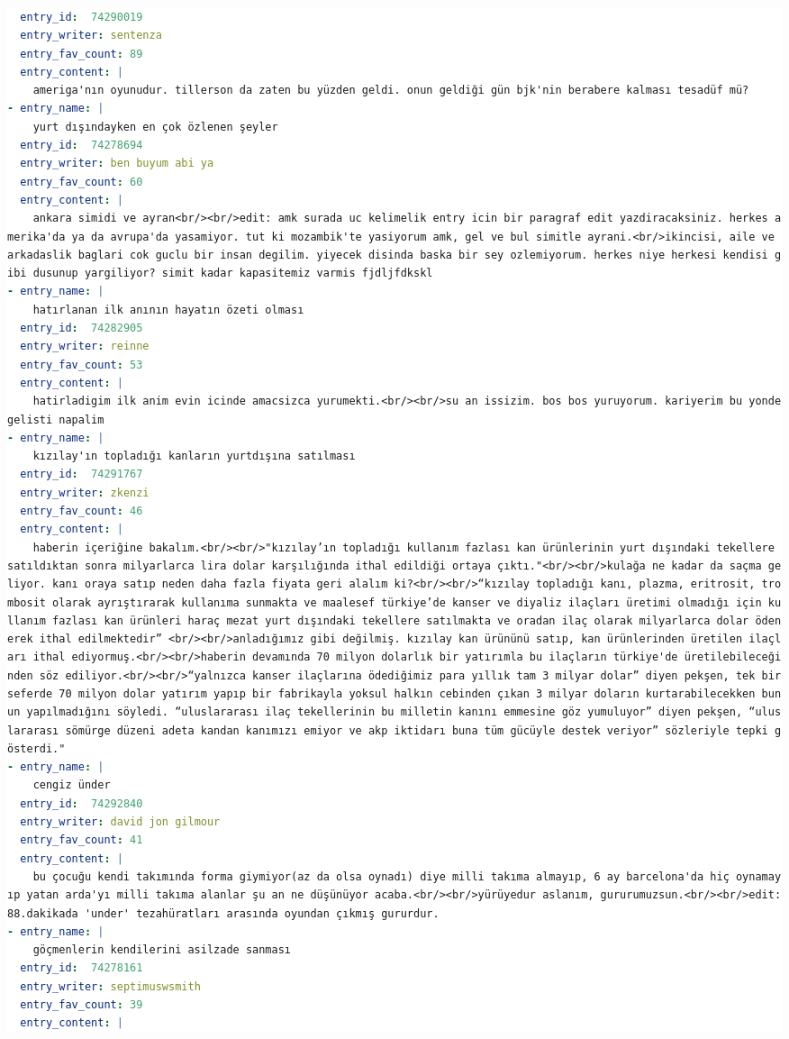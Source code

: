 ```yaml
  entry_id:  74290019
  entry_writer: sentenza
  entry_fav_count: 89
  entry_content: |
    ameriga'nın oyunudur. tillerson da zaten bu yüzden geldi. onun geldiği gün bjk'nin berabere kalması tesadüf mü?
- entry_name: |
    yurt dışındayken en çok özlenen şeyler
  entry_id:  74278694
  entry_writer: ben buyum abi ya
  entry_fav_count: 60
  entry_content: |
    ankara simidi ve ayran<br/><br/>edit: amk surada uc kelimelik entry icin bir paragraf edit yazdiracaksiniz. herkes amerika'da ya da avrupa'da yasamiyor. tut ki mozambik'te yasiyorum amk, gel ve bul simitle ayrani.<br/>ikincisi, aile ve arkadaslik baglari cok guclu bir insan degilim. yiyecek disinda baska bir sey ozlemiyorum. herkes niye herkesi kendisi gibi dusunup yargiliyor? simit kadar kapasitemiz varmis fjdljfdkskl
- entry_name: |
    hatırlanan ilk anının hayatın özeti olması
  entry_id:  74282905
  entry_writer: reinne
  entry_fav_count: 53
  entry_content: |
    hatirladigim ilk anim evin icinde amacsizca yurumekti.<br/><br/>su an issizim. bos bos yuruyorum. kariyerim bu yonde gelisti napalim
- entry_name: |
    kızılay'ın topladığı kanların yurtdışına satılması
  entry_id:  74291767
  entry_writer: zkenzi
  entry_fav_count: 46
  entry_content: |
    haberin içeriğine bakalım.<br/><br/>"kızılay’ın topladığı kullanım fazlası kan ürünlerinin yurt dışındaki tekellere satıldıktan sonra milyarlarca lira dolar karşılığında ithal edildiği ortaya çıktı."<br/><br/>kulağa ne kadar da saçma geliyor. kanı oraya satıp neden daha fazla fiyata geri alalım ki?<br/><br/>“kızılay topladığı kanı, plazma, eritrosit, trombosit olarak ayrıştırarak kullanıma sunmakta ve maalesef türkiye’de kanser ve diyaliz ilaçları üretimi olmadığı için kullanım fazlası kan ürünleri haraç mezat yurt dışındaki tekellere satılmakta ve oradan ilaç olarak milyarlarca dolar ödenerek ithal edilmektedir” <br/><br/>anladığımız gibi değilmiş. kızılay kan ürününü satıp, kan ürünlerinden üretilen ilaçları ithal ediyormuş.<br/><br/>haberin devamında 70 milyon dolarlık bir yatırımla bu ilaçların türkiye'de üretilebileceğinden söz ediliyor.<br/><br/>“yalnızca kanser ilaçlarına ödediğimiz para yıllık tam 3 milyar dolar” diyen pekşen, tek bir seferde 70 milyon dolar yatırım yapıp bir fabrikayla yoksul halkın cebinden çıkan 3 milyar doların kurtarabilecekken bunun yapılmadığını söyledi. “uluslararası ilaç tekellerinin bu milletin kanını emmesine göz yumuluyor” diyen pekşen, “uluslararası sömürge düzeni adeta kandan kanımızı emiyor ve akp iktidarı buna tüm gücüyle destek veriyor” sözleriyle tepki gösterdi."
- entry_name: |
    cengiz ünder
  entry_id:  74292840
  entry_writer: david jon gilmour
  entry_fav_count: 41
  entry_content: |
    bu çocuğu kendi takımında forma giymiyor(az da olsa oynadı) diye milli takıma almayıp, 6 ay barcelona'da hiç oynamayıp yatan arda'yı milli takıma alanlar şu an ne düşünüyor acaba.<br/><br/>yürüyedur aslanım, gururumuzsun.<br/><br/>edit: 88.dakikada 'under' tezahüratları arasında oyundan çıkmış gururdur.
- entry_name: |
    göçmenlerin kendilerini asilzade sanması
  entry_id:  74278161
  entry_writer: septimuswsmith
  entry_fav_count: 39
  entry_content: |
```